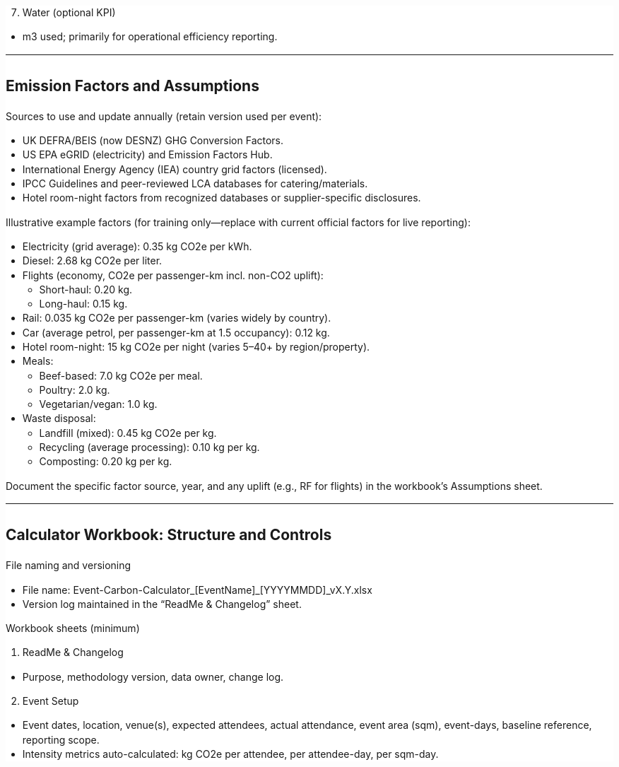 7. Water (optional KPI)
- m3 used; primarily for operational efficiency reporting.

---

## Emission Factors and Assumptions

Sources to use and update annually (retain version used per event):
- UK DEFRA/BEIS (now DESNZ) GHG Conversion Factors.
- US EPA eGRID (electricity) and Emission Factors Hub.
- International Energy Agency (IEA) country grid factors (licensed).
- IPCC Guidelines and peer-reviewed LCA databases for catering/materials.
- Hotel room-night factors from recognized databases or supplier-specific disclosures.

Illustrative example factors (for training only—replace with current official factors for live reporting):
- Electricity (grid average): 0.35 kg CO2e per kWh.
- Diesel: 2.68 kg CO2e per liter.
- Flights (economy, CO2e per passenger-km incl. non-CO2 uplift):
  - Short-haul: 0.20 kg.
  - Long-haul: 0.15 kg.
- Rail: 0.035 kg CO2e per passenger-km (varies widely by country).
- Car (average petrol, per passenger-km at 1.5 occupancy): 0.12 kg.
- Hotel room-night: 15 kg CO2e per night (varies 5–40+ by region/property).
- Meals:
  - Beef-based: 7.0 kg CO2e per meal.
  - Poultry: 2.0 kg.
  - Vegetarian/vegan: 1.0 kg.
- Waste disposal:
  - Landfill (mixed): 0.45 kg CO2e per kg.
  - Recycling (average processing): 0.10 kg per kg.
  - Composting: 0.20 kg per kg.

Document the specific factor source, year, and any uplift (e.g., RF for flights) in the workbook’s Assumptions sheet.

---

## Calculator Workbook: Structure and Controls

File naming and versioning
- File name: Event-Carbon-Calculator_[EventName]_[YYYYMMDD]_vX.Y.xlsx
- Version log maintained in the “ReadMe & Changelog” sheet.

Workbook sheets (minimum)
1. ReadMe & Changelog
- Purpose, methodology version, data owner, change log.

2. Event Setup
- Event dates, location, venue(s), expected attendees, actual attendance, event area (sqm), event-days, baseline reference, reporting scope.
- Intensity metrics auto-calculated: kg CO2e per attendee, per attendee-day, per sqm-day.
